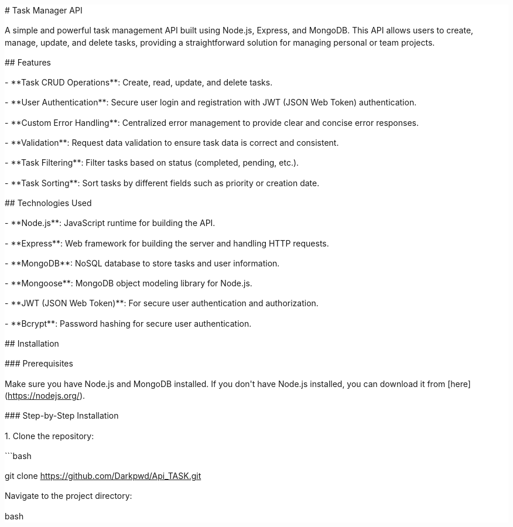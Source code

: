\# Task Manager API

A simple and powerful task management API built using Node.js, Express,
and MongoDB. This API allows users to create, manage, update, and delete
tasks, providing a straightforward solution for managing personal or
team projects.

\## Features

\- \*\*Task CRUD Operations\*\*: Create, read, update, and delete tasks.

\- \*\*User Authentication\*\*: Secure user login and registration with
JWT (JSON Web Token) authentication.

\- \*\*Custom Error Handling\*\*: Centralized error management to
provide clear and concise error responses.

\- \*\*Validation\*\*: Request data validation to ensure task data is
correct and consistent.

\- \*\*Task Filtering\*\*: Filter tasks based on status (completed,
pending, etc.).

\- \*\*Task Sorting\*\*: Sort tasks by different fields such as priority
or creation date.

\## Technologies Used

\- \*\*Node.js\*\*: JavaScript runtime for building the API.

\- \*\*Express\*\*: Web framework for building the server and handling
HTTP requests.

\- \*\*MongoDB\*\*: NoSQL database to store tasks and user information.

\- \*\*Mongoose\*\*: MongoDB object modeling library for Node.js.

\- \*\*JWT (JSON Web Token)\*\*: For secure user authentication and
authorization.

\- \*\*Bcrypt\*\*: Password hashing for secure user authentication.

\## Installation

\### Prerequisites

Make sure you have Node.js and MongoDB installed. If you don't have
Node.js installed, you can download it from
\[here\](https://nodejs.org/).

\### Step-by-Step Installation

1\. Clone the repository:

\`\`\`bash

git clone https://github.com/Darkpwd/Api_TASK.git

Navigate to the project directory:

bash
